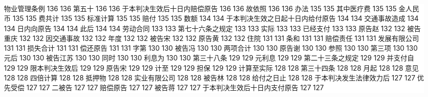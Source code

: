 物业管理条例 136 136
第五十 136 136
于本判决生效后十日内赔偿原告 136 136
故依照 136 136
办法 135 135
其中医疗费 135 135
金人民币 135 135
费共计 135 135
标准计算 135 135
赔付 135 135
数额 134 134
于本判决生效之日起十日内给付原告 134 134
交通事故造成 134 134
日内向原告 134 134
此后 134 134
劳动合同 133 133
第七十六条之规定 133 133
实际 133 133
已经支付 133 133
原告赵 132 132
被告重庆 132 132
因交通事故 132 132
年度 132 132
被告宋 132 132
原告黄 132 132
住院 131 131
条和 131 131
赔偿责任 131 131
发展有限公司 131 131
损失合计 131 131
偿还原告 131 131
字第 130 130
被告冯 130 130
两项合计 130 130
原告谢 130 130
参照 130 130
第三项 130 130
元后 130 130
被告江苏 130 130
同时 130 130
利息为 130 130
第三十八条 129 129
元利息 129 129
第二十三条之规定 129 129
并支付自 129 129
限本判决生效后 129 129
原告宋 129 129
计至 129 129
担保 129 129
计算至实际 128 128
第三十四条 128 128
月起 128 128
意见 128 128
四倍计算 128 128
抵押物 128 128
实业有限公司 128 128
被告林 128 128
给付之日止 128 128
于本判决发生法律效力后 127 127
优先受偿 127 127
二被告 127 127
赔偿原告 127 127
被告蒋 127 127
于本判决生效后十日内支付原告 127 127
